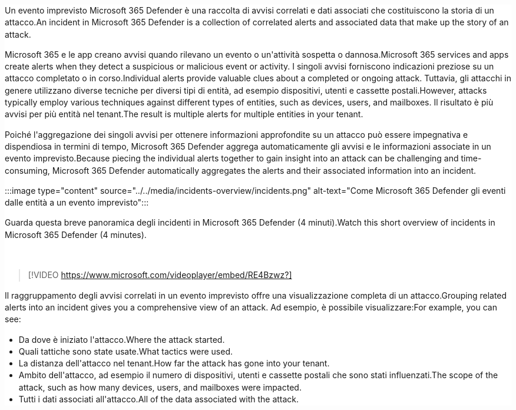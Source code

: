 <span data-ttu-id="ce87b-109">Un evento imprevisto Microsoft 365 Defender è una raccolta di avvisi correlati e dati associati che costituiscono la storia di un attacco.</span><span class="sxs-lookup"><span data-stu-id="ce87b-109">An incident in Microsoft 365 Defender is a collection of correlated alerts and associated data that make up the story of an attack.</span></span> 

<span data-ttu-id="ce87b-110">Microsoft 365 e le app creano avvisi quando rilevano un evento o un'attività sospetta o dannosa.</span><span class="sxs-lookup"><span data-stu-id="ce87b-110">Microsoft 365 services and apps create alerts when they detect a suspicious or malicious event or activity.</span></span> <span data-ttu-id="ce87b-111">I singoli avvisi forniscono indicazioni preziose su un attacco completato o in corso.</span><span class="sxs-lookup"><span data-stu-id="ce87b-111">Individual alerts provide valuable clues about a completed or ongoing attack.</span></span> <span data-ttu-id="ce87b-112">Tuttavia, gli attacchi in genere utilizzano diverse tecniche per diversi tipi di entità, ad esempio dispositivi, utenti e cassette postali.</span><span class="sxs-lookup"><span data-stu-id="ce87b-112">However, attacks typically employ various techniques against different types of entities, such as devices, users, and mailboxes.</span></span> <span data-ttu-id="ce87b-113">Il risultato è più avvisi per più entità nel tenant.</span><span class="sxs-lookup"><span data-stu-id="ce87b-113">The result is multiple alerts for multiple entities in your tenant.</span></span> 

<span data-ttu-id="ce87b-114">Poiché l'aggregazione dei singoli avvisi per ottenere informazioni approfondite su un attacco può essere impegnativa e dispendiosa in termini di tempo, Microsoft 365 Defender aggrega automaticamente gli avvisi e le informazioni associate in un evento imprevisto.</span><span class="sxs-lookup"><span data-stu-id="ce87b-114">Because piecing the individual alerts together to gain insight into an attack can be challenging and time-consuming, Microsoft 365 Defender automatically aggregates the alerts and their associated information into an incident.</span></span>

:::image type="content" source="../../media/incidents-overview/incidents.png" alt-text="Come Microsoft 365 Defender gli eventi dalle entità a un evento imprevisto":::

<span data-ttu-id="ce87b-116">Guarda questa breve panoramica degli incidenti in Microsoft 365 Defender (4 minuti).</span><span class="sxs-lookup"><span data-stu-id="ce87b-116">Watch this short overview of incidents in Microsoft 365 Defender (4 minutes).</span></span>

<br>

>[!VIDEO https://www.microsoft.com/videoplayer/embed/RE4Bzwz?]

<span data-ttu-id="ce87b-117">Il raggruppamento degli avvisi correlati in un evento imprevisto offre una visualizzazione completa di un attacco.</span><span class="sxs-lookup"><span data-stu-id="ce87b-117">Grouping related alerts into an incident gives you a comprehensive view of an attack.</span></span> <span data-ttu-id="ce87b-118">Ad esempio, è possibile visualizzare:</span><span class="sxs-lookup"><span data-stu-id="ce87b-118">For example, you can see:</span></span>

- <span data-ttu-id="ce87b-119">Da dove è iniziato l'attacco.</span><span class="sxs-lookup"><span data-stu-id="ce87b-119">Where the attack started.</span></span>
- <span data-ttu-id="ce87b-120">Quali tattiche sono state usate.</span><span class="sxs-lookup"><span data-stu-id="ce87b-120">What tactics were used.</span></span>
- <span data-ttu-id="ce87b-121">La distanza dell'attacco nel tenant.</span><span class="sxs-lookup"><span data-stu-id="ce87b-121">How far the attack has gone into your tenant.</span></span>
- <span data-ttu-id="ce87b-122">Ambito dell'attacco, ad esempio il numero di dispositivi, utenti e cassette postali che sono stati influenzati.</span><span class="sxs-lookup"><span data-stu-id="ce87b-122">The scope of the attack, such as how many devices, users, and mailboxes were impacted.</span></span> 
- <span data-ttu-id="ce87b-123">Tutti i dati associati all'attacco.</span><span class="sxs-lookup"><span data-stu-id="ce87b-123">All of the data associated with the attack.</span></span>
